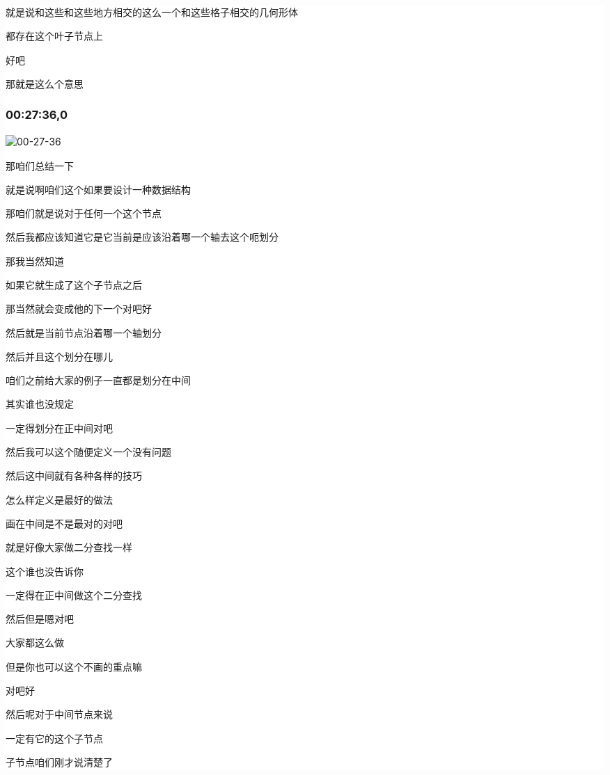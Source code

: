 就是说和这些和这些地方相交的这么一个和这些格子相交的几何形体

都存在这个叶子节点上

好吧

那就是这么个意思


### 00:27:36,0

![00-27-36](tmp/00-27-36.jpg)

那咱们总结一下

就是说啊咱们这个如果要设计一种数据结构

那咱们就是说对于任何一个这个节点

然后我都应该知道它是它当前是应该沿着哪一个轴去这个呃划分

那我当然知道

如果它就生成了这个子节点之后

那当然就会变成他的下一个对吧好

然后就是当前节点沿着哪一个轴划分

然后并且这个划分在哪儿

咱们之前给大家的例子一直都是划分在中间

其实谁也没规定

一定得划分在正中间对吧

然后我可以这个随便定义一个没有问题

然后这中间就有各种各样的技巧

怎么样定义是最好的做法

画在中间是不是最对的对吧

就是好像大家做二分查找一样

这个谁也没告诉你

一定得在正中间做这个二分查找

然后但是嗯对吧

大家都这么做

但是你也可以这个不画的重点嘛

对吧好

然后呢对于中间节点来说

一定有它的这个子节点

子节点咱们刚才说清楚了
